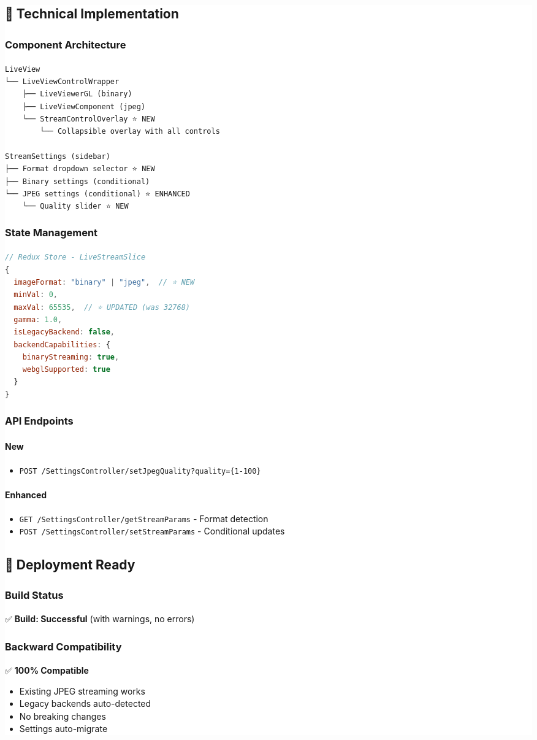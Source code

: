 ## 🔧 Technical Implementation

### Component Architecture
```
LiveView
└── LiveViewControlWrapper
    ├── LiveViewerGL (binary)
    ├── LiveViewComponent (jpeg)
    └── StreamControlOverlay ⭐ NEW
        └── Collapsible overlay with all controls

StreamSettings (sidebar)
├── Format dropdown selector ⭐ NEW
├── Binary settings (conditional)
└── JPEG settings (conditional) ⭐ ENHANCED
    └── Quality slider ⭐ NEW
```

### State Management
```javascript
// Redux Store - LiveStreamSlice
{
  imageFormat: "binary" | "jpeg",  // ⭐ NEW
  minVal: 0,
  maxVal: 65535,  // ⭐ UPDATED (was 32768)
  gamma: 1.0,
  isLegacyBackend: false,
  backendCapabilities: {
    binaryStreaming: true,
    webglSupported: true
  }
}
```

### API Endpoints

#### New
- `POST /SettingsController/setJpegQuality?quality={1-100}`

#### Enhanced
- `GET /SettingsController/getStreamParams` - Format detection
- `POST /SettingsController/setStreamParams` - Conditional updates

## 🚀 Deployment Ready

### Build Status
✅ **Build: Successful** (with warnings, no errors)

### Backward Compatibility
✅ **100% Compatible**
- Existing JPEG streaming works
- Legacy backends auto-detected
- No breaking changes
- Settings auto-migrate

